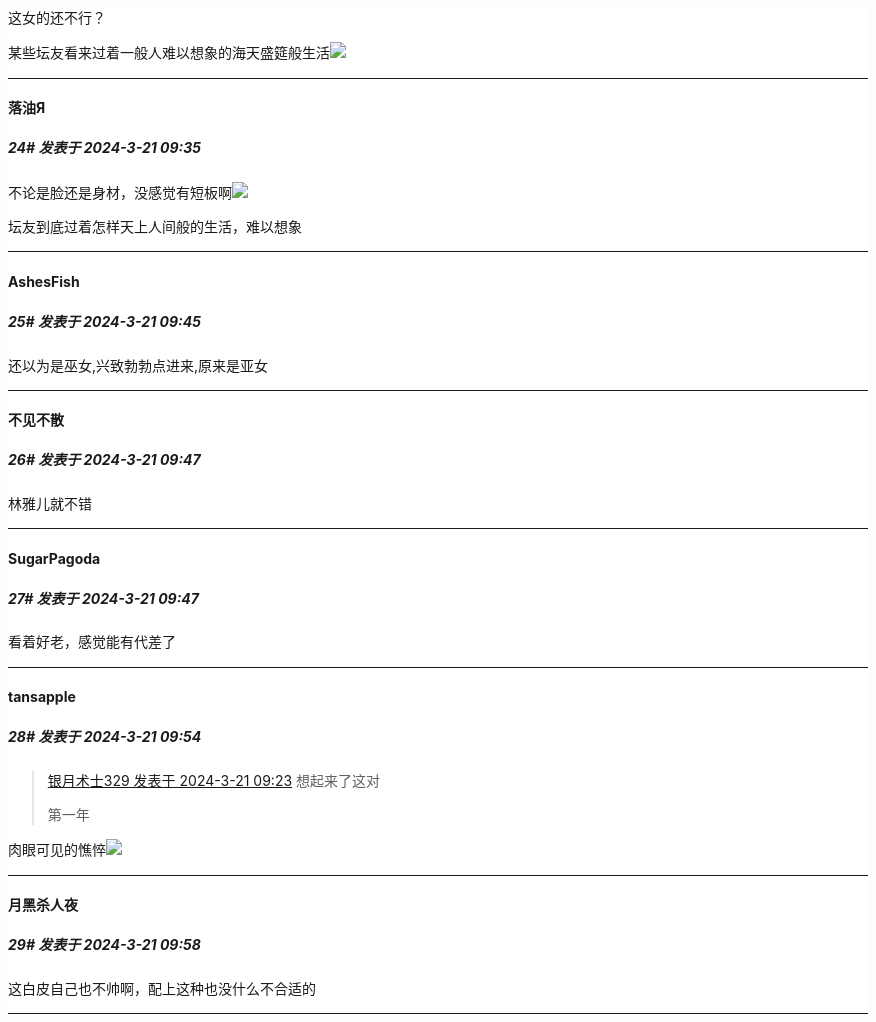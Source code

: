这女的还不行？

某些坛友看来过着一般人难以想象的海天盛筵般生活<img src="https://static.saraba1st.com/image/smiley/face2017/152.png" referrerpolicy="no-referrer">

*****

####  落油Я  
##### 24#       发表于 2024-3-21 09:35

不论是脸还是身材，没感觉有短板啊<img src="https://static.saraba1st.com/image/smiley/face2017/001.png" referrerpolicy="no-referrer">

坛友到底过着怎样天上人间般的生活，难以想象

*****

####  AshesFish  
##### 25#       发表于 2024-3-21 09:45

还以为是巫女,兴致勃勃点进来,原来是亚女

*****

####  不见不散  
##### 26#       发表于 2024-3-21 09:47

林雅儿就不错

*****

####  SugarPagoda  
##### 27#       发表于 2024-3-21 09:47

看着好老，感觉能有代差了

*****

####  tansapple  
##### 28#       发表于 2024-3-21 09:54

<blockquote><a href="httphttps://bbs.saraba1st.com/2b/forum.php?mod=redirect&amp;goto=findpost&amp;pid=64318896&amp;ptid=2176386" target="_blank">银月术士329 发表于 2024-3-21 09:23</a>
想起来了这对

第一年</blockquote>
肉眼可见的憔悴<img src="https://static.saraba1st.com/image/smiley/face2017/066.png" referrerpolicy="no-referrer">

*****

####  月黑杀人夜  
##### 29#       发表于 2024-3-21 09:58

这白皮自己也不帅啊，配上这种也没什么不合适的

*****
